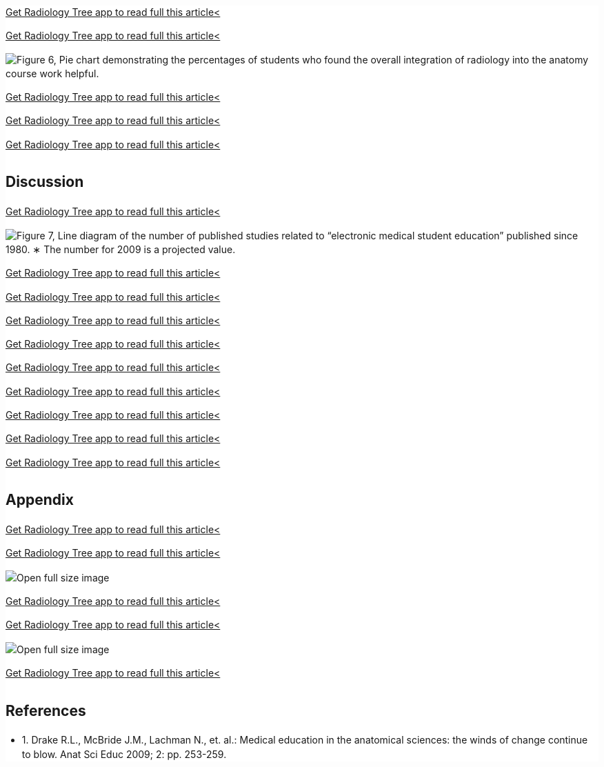 [Get Radiology Tree app to read full this article<](https://clinicalpub.com/app)

[Get Radiology Tree app to read full this article<](https://clinicalpub.com/app)

![Figure 6, Pie chart demonstrating the percentages of students who found the overall integration of radiology into the anatomy course work helpful.](https://storage.googleapis.com/dl.dentistrykey.com/clinical/DevelopingaRadiologyBasedTeachingApproachforGrossAnatomyintheDigitalEra/5_1s20S1076633210001315.jpg)

[Get Radiology Tree app to read full this article<](https://clinicalpub.com/app)

[Get Radiology Tree app to read full this article<](https://clinicalpub.com/app)

[Get Radiology Tree app to read full this article<](https://clinicalpub.com/app)

## Discussion

[Get Radiology Tree app to read full this article<](https://clinicalpub.com/app)

![Figure 7, Line diagram of the number of published studies related to “electronic medical student education” published since 1980. ∗ The number for 2009 is a projected value.](https://storage.googleapis.com/dl.dentistrykey.com/clinical/DevelopingaRadiologyBasedTeachingApproachforGrossAnatomyintheDigitalEra/6_1s20S1076633210001315.jpg)

[Get Radiology Tree app to read full this article<](https://clinicalpub.com/app)

[Get Radiology Tree app to read full this article<](https://clinicalpub.com/app)

[Get Radiology Tree app to read full this article<](https://clinicalpub.com/app)

[Get Radiology Tree app to read full this article<](https://clinicalpub.com/app)

[Get Radiology Tree app to read full this article<](https://clinicalpub.com/app)

[Get Radiology Tree app to read full this article<](https://clinicalpub.com/app)

[Get Radiology Tree app to read full this article<](https://clinicalpub.com/app)

[Get Radiology Tree app to read full this article<](https://clinicalpub.com/app)

[Get Radiology Tree app to read full this article<](https://clinicalpub.com/app)

## Appendix

[Get Radiology Tree app to read full this article<](https://clinicalpub.com/app)

[Get Radiology Tree app to read full this article<](https://clinicalpub.com/app)

![](https://d1niluoi1dd30v.cloudfront.net/10766332/S1076633210X00071/S1076633210001315/fx1.jpg?Signature=EB5bk1B4Oh7hicw%7EG396oQ6JbGVCi1IugNSZJeqwDBdxUQrU6T5ub8rzfs4nGLRdtgclCj8qKOfFkPfvuRxwS%7EO3dr2Pu8ACYy6Zs4EtyASbKxRAqPKSA0ufd0sY9GAWC6XjHbPhU9yMfcNBhysbqr1ANf5kCALg6pAbTVZiAWA_&Expires=1669558939&Key-Pair-Id=APKAICLNFGBCWWYGVIZQ)Open full size image

[Get Radiology Tree app to read full this article<](https://clinicalpub.com/app)

[Get Radiology Tree app to read full this article<](https://clinicalpub.com/app)

![](https://d1niluoi1dd30v.cloudfront.net/10766332/S1076633210X00071/S1076633210001315/fx2.jpg?Signature=Ey9flWnkl81uDSnHkvoZ5%7EYgKsZXcqqKq4EK2H50KUc0SGXaVnPUxlA%7EpkmZbLjITu4y4DzlyL0KUhxErbc1aTKV%7Ef3QcpHwAI5JKgkuy-MjK0lqhCeXteE5ncGU4nbYEnPbJLKesXPBP039up62QPXnpocIytTACXi3TVZ5LbY_&Expires=1669558939&Key-Pair-Id=APKAICLNFGBCWWYGVIZQ)Open full size image

[Get Radiology Tree app to read full this article<](https://clinicalpub.com/app)

## References

- 1\. Drake R.L., McBride J.M., Lachman N., et. al.: Medical education in the anatomical sciences: the winds of change continue to blow. Anat Sci Educ 2009; 2: pp. 253-259.

